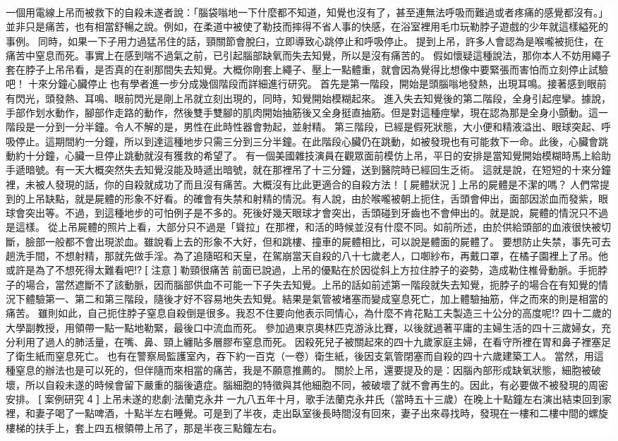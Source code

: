 一個用電線上吊而被救下的自殺未遂者說：「腦袋嗡地一下什麼都不知道，知覺也沒有了，甚至連無法呼吸而難過或者疼痛的感覺都沒有。」 並非只是痛苦，也有相當舒暢之說。例如，在柔道中被使了勒技而摔得不省人事的快感，在浴室裡用毛巾玩勒脖子遊戲的少年就這樣縊死的事例。 同時，如果一下子用力過猛吊住的話，頸關節會脫臼，立即導致心跳停止和呼吸停止。 提到上吊，許多人會認為是喉嚨被扼住，在痛苦中窒息而死。事實上在感到喘不過氣之前，已引起腦部缺氧而失去知覺，所以是沒有痛苦的。 假如懷疑這種說法，那你本人不妨用繩子套在脖子上吊吊看，是否真的在剎那間失去知覺。大概你剛套上繩子、壓上一點體重，就會因為覺得比想像中要緊張而害怕而立刻停止試驗吧！ 
十來分鐘心臟停止 也有學者進一步分成幾個階段而詳細進行研究。 首先是第一階段，開始是頭腦嗡地發熱，出現耳鳴。接著感到眼前有閃光，頭發熱、耳鳴、眼前閃光是剛上吊就立刻出現的，同時，知覺開始模糊起來。 進入失去知覺後的第二階段，全身引起痙攣。據說，手部作划水動作，腳部作走路的動作，然後雙手雙腳的肌肉開始抽筋後又全身挺直抽筋。但是對這種痙攣，現在認為那是全身小顫動。這一階段是一分到一分半鐘。令人不解的是，男性在此時性器會勃起，並射精。 
第三階段，已經是假死狀態，大小便和精液溢出、眼球突起、呼吸停止。這期間約一分鐘，所以到達這種地步只需三分到三分半鐘。在此階段心臟仍在跳動，如被發現也有可能救下一命。此後，心臟會跳動約十分鐘，心臟一旦停止跳動就沒有獲救的希望了。 
有一個美國雜技演員在觀眾面前模仿上吊，平日的安排是當知覺開始模糊時馬上給助手遞暗號。有一天大概突然失去知覺沒能及時遞出暗號，就在那裡吊了十三分鐘，送到醫院時已經回生乏術。 
這就是說，在短短的十來分鐘裡，未被人發現的話，你的自殺就成功了而且沒有痛苦。大概沒有比此更適合的自殺方法！ [ 屍體狀況 ] 上吊的屍體是不潔的嗎？ 人們常提到的上吊缺點，就是屍體的形象不好看。的確會有失禁和射精的情況。有人說，由於喉嚨被朝上扼住，舌頭會伸出，面部因淤血而發紫，眼球會突出等。不過，到這種地步的可怕例子是不多的。死後好幾天眼球才會突出，舌頭碰到牙齒也不會伸出的。就是說，屍體的情況只不過是這樣。 
從上吊屍體的照片上看，大部分只不過是「聳拉」在那裡，和活的時候並沒有什麼不同。如前所述，由於供給頭部的血液很快被切斷，臉部一般都不會出現淤血。雖說看上去的形象不大好，但和跳樓、撞車的屍體相比，可以說是體面的屍體了。 
要想防止失禁，事先可去趟洗手間，不想射精，那就先做手淫。為了追隨昭和天皇，在駕崩當天自殺的八十七歲老人，口啣紗布，再戴口罩，在橘子園裡上了吊。他或許是為了不想死得太難看吧!? 
[ 注意 ] 勒頸很痛苦 前面已說過，上吊的優點在於因從斜上方拉住脖子的姿勢，造成勒住椎骨動脈。手扼脖子的場合，當然遮斷不了該動脈，因而腦部供血不可能一下子失去知覺。上吊的話如前述第一階段就失去知覺，扼脖子的場合在有知覺的情況下體驗第一、第二和第三階段，隨後才好不容易地失去知覺。結果是氣管被堵塞而變成窒息死亡，加上體驗抽筋，伴之而來的則是相當的痛苦。 
雖則如此，自己扼住脖子窒息自殺倒是很多。我忍不住要向他表示同情心，為什麼不肯花點工夫製造三十公分的高度呢!? 四十二歲的大學副教授，用領帶一點一點地勒緊，最後口中流血而死。 參加過東京奧林匹克游泳比賽，以後就過著平庸的主婦生活的四十三歲婦女，充分利用了過人的肺活量，在嘴、鼻、頸上纏貼多層膠布窒息而死。 因殺死兒子被關起來的四十九歲家庭主婦，在看守所裡在胃和鼻子裡塞足了衛生紙而窒息死亡。 也有在警察局監護室內，吞下約一百克（一卷）衛生紙，後因支氣管閉塞而自殺的四十六歲建築工人。 當然，用這種窒息的辦法也是可以死的，但伴隨而來相當的痛苦，我是不願意推薦的。 關於上吊，還要提及的是：因腦內部形成缺氧狀態，細胞被破壞，所以自殺未遂的時候會留下嚴重的腦後遺症。腦細胞的特徵與其他細胞不同，被破壞了就不會再生的。因此，有必要做不被發現的周密安排。 
[ 案例研究 4 ] 上吊未遂的悲劇&#8231;法蘭克永井 一九八五年十月，歌手法蘭克永井氏（當時五十三歲）在晚上十點鐘左右演出結束回到家裡，和妻子喝了一點啤酒，十點半左右睡覺。可是到了半夜，走出臥室後長時間沒有回來，妻子出來尋找時，發現在一樓和二樓中間的螺旋樓梯的扶手上，套上四五根領帶上吊了，那是半夜三點鐘左右。 
